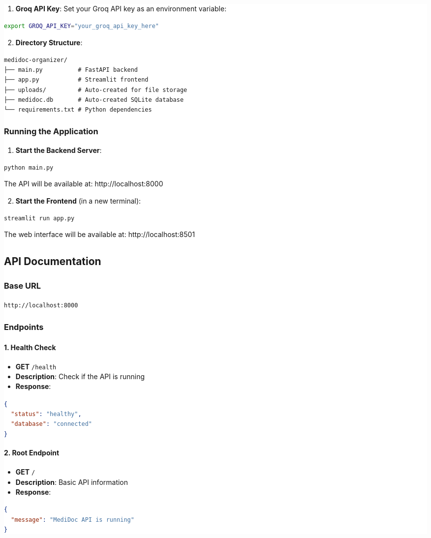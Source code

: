 1. **Groq API Key**: Set your Groq API key as an environment variable:
```bash
export GROQ_API_KEY="your_groq_api_key_here"
```

2. **Directory Structure**:
```
medidoc-organizer/
├── main.py          # FastAPI backend
├── app.py           # Streamlit frontend
├── uploads/         # Auto-created for file storage
├── medidoc.db       # Auto-created SQLite database
└── requirements.txt # Python dependencies
```

### Running the Application

1. **Start the Backend Server**:
```bash
python main.py
```
The API will be available at: http://localhost:8000

2. **Start the Frontend** (in a new terminal):
```bash
streamlit run app.py
```
The web interface will be available at: http://localhost:8501

## API Documentation

### Base URL
```
http://localhost:8000
```

### Endpoints

#### 1. Health Check
- **GET** `/health`
- **Description**: Check if the API is running
- **Response**:
```json
{
  "status": "healthy",
  "database": "connected"
}
```

#### 2. Root Endpoint
- **GET** `/`
- **Description**: Basic API information
- **Response**:
```json
{
  "message": "MediDoc API is running"
}
```
